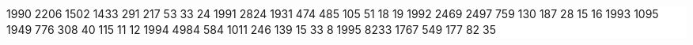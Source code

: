   </tr>
  <tr>
   <td style="text-align:left;"> 1990 </td>
   <td style="text-align:right;"> 2206 </td>
   <td style="text-align:right;"> 1502 </td>
   <td style="text-align:right;"> 1433 </td>
   <td style="text-align:right;"> 291 </td>
   <td style="text-align:right;"> 217 </td>
   <td style="text-align:right;"> 53 </td>
   <td style="text-align:right;"> 33 </td>
   <td style="text-align:right;"> 24 </td>
  </tr>
  <tr>
   <td style="text-align:left;"> 1991 </td>
   <td style="text-align:right;"> 2824 </td>
   <td style="text-align:right;"> 1931 </td>
   <td style="text-align:right;"> 474 </td>
   <td style="text-align:right;"> 485 </td>
   <td style="text-align:right;"> 105 </td>
   <td style="text-align:right;"> 51 </td>
   <td style="text-align:right;"> 18 </td>
   <td style="text-align:right;"> 19 </td>
  </tr>
  <tr>
   <td style="text-align:left;"> 1992 </td>
   <td style="text-align:right;"> 2469 </td>
   <td style="text-align:right;"> 2497 </td>
   <td style="text-align:right;"> 759 </td>
   <td style="text-align:right;"> 130 </td>
   <td style="text-align:right;"> 187 </td>
   <td style="text-align:right;"> 28 </td>
   <td style="text-align:right;"> 15 </td>
   <td style="text-align:right;"> 16 </td>
  </tr>
  <tr>
   <td style="text-align:left;"> 1993 </td>
   <td style="text-align:right;"> 1095 </td>
   <td style="text-align:right;"> 1949 </td>
   <td style="text-align:right;"> 776 </td>
   <td style="text-align:right;"> 308 </td>
   <td style="text-align:right;"> 40 </td>
   <td style="text-align:right;"> 115 </td>
   <td style="text-align:right;"> 11 </td>
   <td style="text-align:right;"> 12 </td>
  </tr>
  <tr>
   <td style="text-align:left;"> 1994 </td>
   <td style="text-align:right;"> 4984 </td>
   <td style="text-align:right;"> 584 </td>
   <td style="text-align:right;"> 1011 </td>
   <td style="text-align:right;"> 246 </td>
   <td style="text-align:right;"> 139 </td>
   <td style="text-align:right;"> 15 </td>
   <td style="text-align:right;"> 33 </td>
   <td style="text-align:right;"> 8 </td>
  </tr>
  <tr>
   <td style="text-align:left;"> 1995 </td>
   <td style="text-align:right;"> 8233 </td>
   <td style="text-align:right;"> 1767 </td>
   <td style="text-align:right;"> 549 </td>
   <td style="text-align:right;"> 177 </td>
   <td style="text-align:right;"> 82 </td>
   <td style="text-align:right;"> 35 </td>